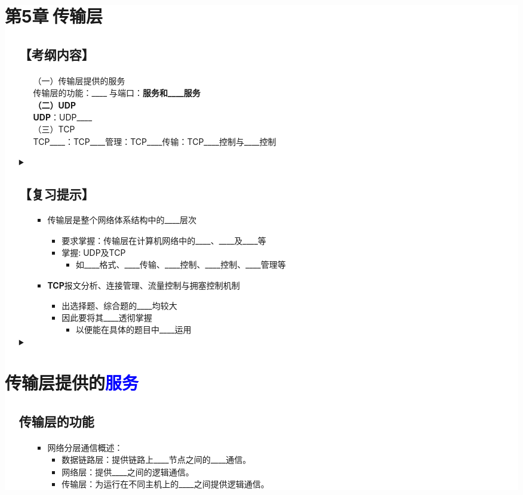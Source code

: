 # 第5章 传输层  

<ul>

## 【考纲内容】  

<ul>

（一）传输层提供的服务  
传输层的功能：____ 与端口：____服务和____服务  
（二）UDP  
UDP____：UDP____  
（三）TCP  
TCP____：TCP____管理：TCP____传输：TCP____控制与____控制  

</ul>

<div>
<details><summary> </summary></details>
</div>

## 【复习提示】  

<ul>

- 传输层是整个网络体系结构中的____层次
  - 要求掌握：传输层在计算机网络中的____、____及____等
  - 掌握: UDP及TCP
    - 如____格式、____传输、____控制、____控制、____管理等

- **TCP**报文分析、连接管理、流量控制与拥塞控制机制
  - 出选择题、综合题的____均较大
  - 因此要将其____透彻掌握
    - 以便能在具体的题目中____运用

</ul>

<div>
<details><summary> </summary></details>
</div>

</ul>

# 传输层提供的<span style="color: blue;">服务  

<ul>

## 传输层的功能  

<ul>

- 网络分层通信概述：
  - 数据链路层：提供链路上____节点之间的____通信。
  - 网络层：提供____之间的逻辑通信。
  - 传输层：为运行在不同主机上的____之间提供逻辑通信。

